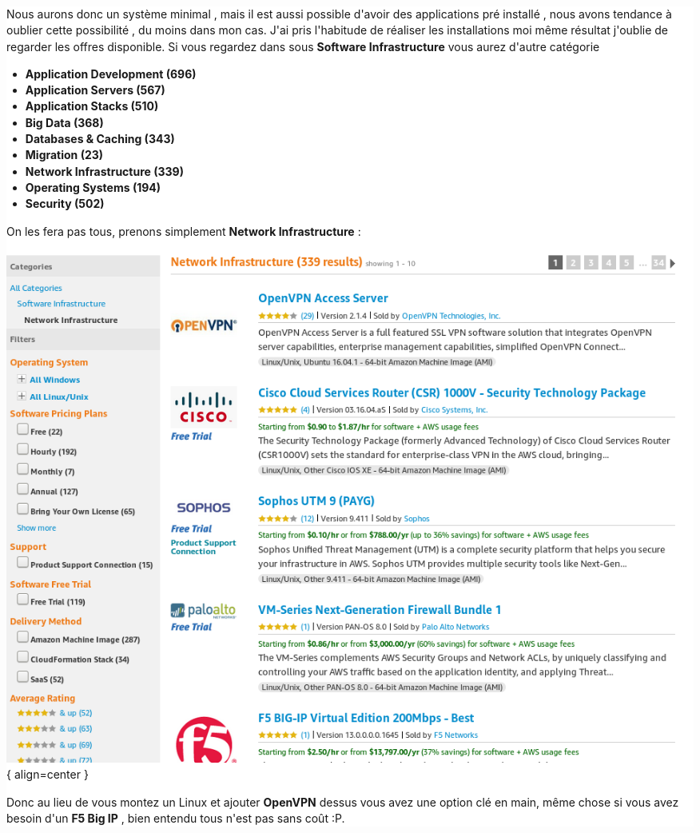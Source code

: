 Nous aurons donc un système minimal , mais il est aussi possible d'avoir des applications pré installé , nous avons tendance à oublier cette possibilité , du moins dans mon cas. J'ai pris l'habitude de réaliser les installations moi même résultat j'oublie de regarder les offres disponible. Si vous regardez dans sous __Software Infrastructure__ vous aurez d'autre catégorie 

* __Application Development (696)__
* __Application Servers (567)__
* __Application Stacks (510)__
* __Big Data (368)__
* __Databases & Caching (343)__
* __Migration (23)__
* __Network Infrastructure (339)__
* __Operating Systems (194)__
* __Security (502)__

On les fera pas tous, prenons simplement __Network Infrastructure__ : 

![](./imgs/lst-ami-network-infra.png){ align=center }

Donc au lieu de vous montez un Linux et ajouter __OpenVPN__ dessus vous avez une option clé en main, même chose si vous avez besoin d'un __F5 Big IP__ , bien entendu tous n'est pas sans coût :P.
